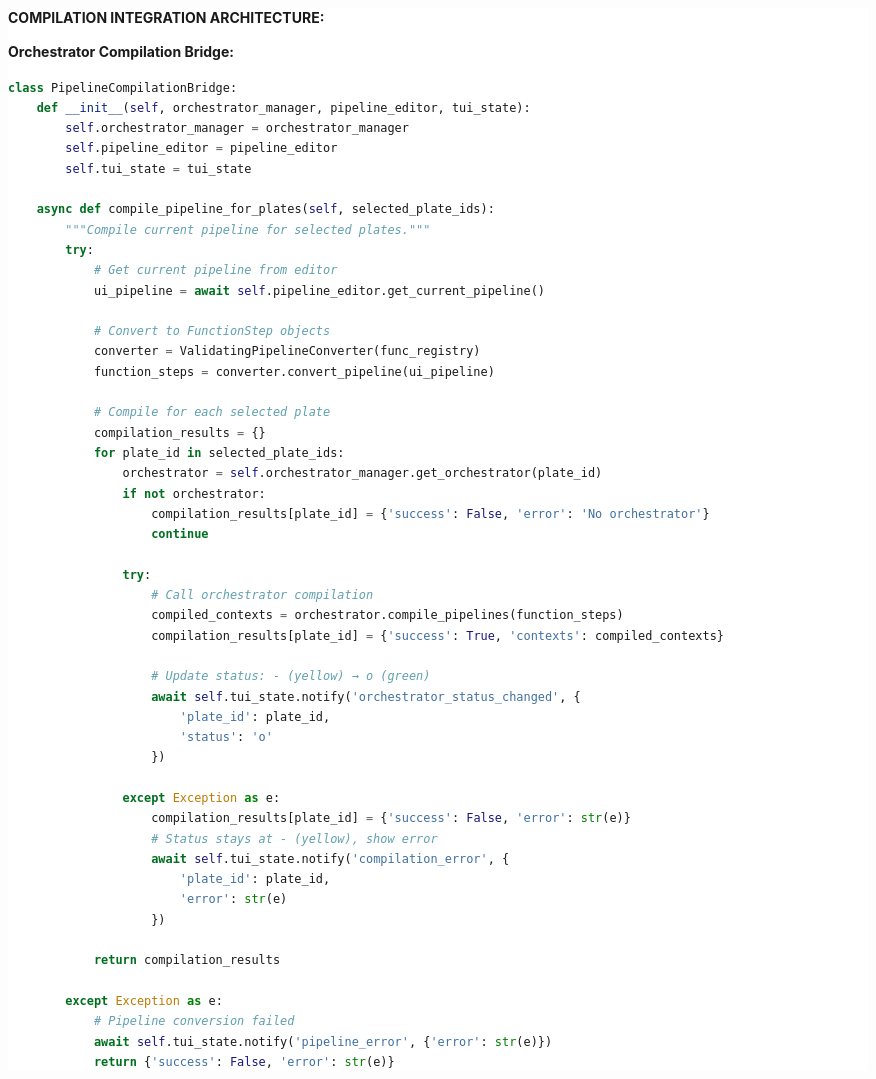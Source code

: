 **COMPILATION INTEGRATION ARCHITECTURE:**

**Orchestrator Compilation Bridge:**
```python
class PipelineCompilationBridge:
    def __init__(self, orchestrator_manager, pipeline_editor, tui_state):
        self.orchestrator_manager = orchestrator_manager
        self.pipeline_editor = pipeline_editor
        self.tui_state = tui_state

    async def compile_pipeline_for_plates(self, selected_plate_ids):
        """Compile current pipeline for selected plates."""
        try:
            # Get current pipeline from editor
            ui_pipeline = await self.pipeline_editor.get_current_pipeline()

            # Convert to FunctionStep objects
            converter = ValidatingPipelineConverter(func_registry)
            function_steps = converter.convert_pipeline(ui_pipeline)

            # Compile for each selected plate
            compilation_results = {}
            for plate_id in selected_plate_ids:
                orchestrator = self.orchestrator_manager.get_orchestrator(plate_id)
                if not orchestrator:
                    compilation_results[plate_id] = {'success': False, 'error': 'No orchestrator'}
                    continue

                try:
                    # Call orchestrator compilation
                    compiled_contexts = orchestrator.compile_pipelines(function_steps)
                    compilation_results[plate_id] = {'success': True, 'contexts': compiled_contexts}

                    # Update status: - (yellow) → o (green)
                    await self.tui_state.notify('orchestrator_status_changed', {
                        'plate_id': plate_id,
                        'status': 'o'
                    })

                except Exception as e:
                    compilation_results[plate_id] = {'success': False, 'error': str(e)}
                    # Status stays at - (yellow), show error
                    await self.tui_state.notify('compilation_error', {
                        'plate_id': plate_id,
                        'error': str(e)
                    })

            return compilation_results

        except Exception as e:
            # Pipeline conversion failed
            await self.tui_state.notify('pipeline_error', {'error': str(e)})
            return {'success': False, 'error': str(e)}
```
